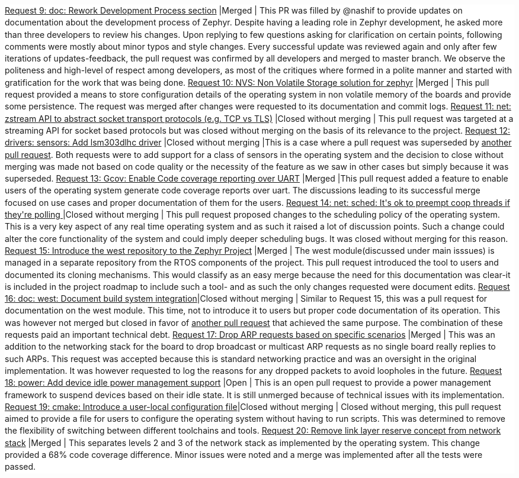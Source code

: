 [Request 9: doc: Rework Development Process section](https://github.com/zephyrproject-rtos/zephyr/pull/13530) |Merged | This PR was filled by @nashif to provide updates on documentation about the development process of Zephyr. Despite having a leading role in Zephyr development, he asked more than three developers to review his changes. Upon replying to few questions asking for clarification on certain points, following comments were mostly about minor typos and style changes. Every successful update was reviewed again and only after few iterations of updates-feedback, the pull request was confirmed by all developers and merged to master branch. We observe the politeness and high-level of respect among developers, as most of the critiques where formed in a polite manner and started with gratification for the work that was being done.
[Request 10: NVS: Non Volatile Storage solution for zephyr](https://github.com/zephyrproject-rtos/zephyr/pull/6391)  |Merged | This pull request provided a means to store configuration details of the operating system in non volatile memory of the boards and provide some persistence. The request was merged after changes were requested to its documentation and commit logs.
[Request 11: net: zstream API to abstract socket transport protocols (e.g. TCP vs TLS)](https://github.com/zephyrproject-rtos/zephyr/pull/5985) |Closed without merging | This pull request was targeted at a streaming API for socket based protocols but was closed without merging on the basis of its relevance to the project.
[Request 12: drivers: sensors: Add lsm303dlhc driver](https://github.com/zephyrproject-rtos/zephyr/pull/6420) |Closed without merging |This is a case where a pull request was superseded by [another pull request](https://github.com/zephyrproject-rtos/zephyr/pull/6441). Both requests were to add support for a class of sensors in the operating system and the decision to close without merging was made not based on code quality or the necessity of the feature as we saw in other cases but simply because it was superseded.
[Request 13: Gcov: Enable Code coverage reporting over UART](https://github.com/zephyrproject-rtos/zephyr/pull/9717) |Merged |This pull request added a feature to enable users of the operating system generate code coverage reports over uart. The discussions leading to its successful merge focused on use cases and proper documentation of them for the users.
[Request 14: net: sched: It's ok to preempt coop threads if they're polling ](https://github.com/zephyrproject-rtos/zephyr/pull/8051) |Closed without merging | This pull request proposed changes to the scheduling policy of the operating system. This is  a very key aspect of any real time operating system and as such it raised a lot of discussion points. Such a change could alter the core functionality of the system and could imply deeper scheduling bugs. It was closed without merging for this reason.
[Request 15: Introduce the west repository to the Zephyr Project](https://github.com/zephyrproject-rtos/zephyr/pull/11715) |Merged | The west module(discussed under main isssues) is managed in a separate repository from the RTOS components of the project. This pull request introduced the tool to users and documented its cloning mechanisms. This would classify as  an easy merge because the need for this documentation was clear-it is included in the project roadmap to include such a tool- and as such the only changes requested were document edits.
[Request 16: doc: west: Document build system integration](https://github.com/zephyrproject-rtos/zephyr/pull/12938)|Closed without merging | Similar to Request 15, this was  a pull request for documentation on the west module. This time, not to introduce it to users but proper code documentation of its operation. This was however not merged but closed in favor of [another pull request](https://github.com/zephyrproject-rtos/zephyr/pull/13067) that achieved the same purpose. The combination of these requests paid an important technical debt.
[Request 17: Drop ARP requests based on specific scenarios](https://github.com/zephyrproject-rtos/zephyr/pull/11407)  |Merged | This was an addition to the networking stack for the board to drop broadcast or multicast ARP requests as no single board really replies to such ARPs. This request was accepted because this is standard networking practice and was an oversight in the original implementation. It was however requested to log the reasons for any dropped packets to avoid loopholes in the future.
[Request 18: power: Add device idle power management support](https://github.com/zephyrproject-rtos/zephyr/pull/12172) |Open | This is an open pull request to provide a power management framework to suspend devices based on their idle state. It is still unmerged because of technical issues with its implementation.
[Request 19: cmake: Introduce a user-local configuration file](https://github.com/zephyrproject-rtos/zephyr/pull/9801)|Closed without merging | Closed without merging, this pull request aimed to provide a file for users to configure the operating system without having to run scripts. This was determined to remove the flexibility of switching between different toolchains and tools.
[Request 20: Remove link layer reserve concept from network stack](https://github.com/zephyrproject-rtos/zephyr/pull/11374)  |Merged | This separates levels 2 and 3 of the network stack as implemented by the operating system. This change provided a 68% code coverage difference. Minor issues were noted and a merge was implemented after all the tests were passed.
